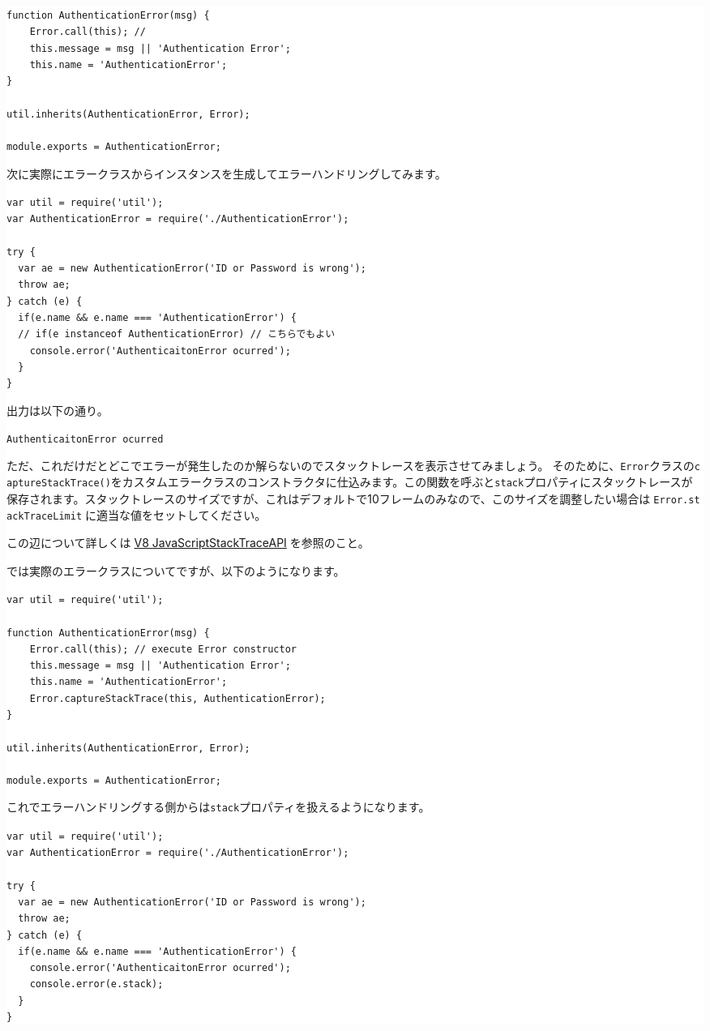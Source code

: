     function AuthenticationError(msg) {
        Error.call(this); // 
        this.message = msg || 'Authentication Error';
        this.name = 'AuthenticationError';
    }
    
    util.inherits(AuthenticationError, Error);
    
    module.exports = AuthenticationError;

次に実際にエラークラスからインスタンスを生成してエラーハンドリングしてみます。

    var util = require('util');
    var AuthenticationError = require('./AuthenticationError');

    try {
      var ae = new AuthenticationError('ID or Password is wrong');
      throw ae;
    } catch (e) {
      if(e.name && e.name === 'AuthenticationError') {
      // if(e instanceof AuthenticationError) // こちらでもよい
        console.error('AuthenticaitonError ocurred');
      }
    }

出力は以下の通り。

    AuthenticaitonError ocurred

ただ、これだけだとどこでエラーが発生したのか解らないのでスタックトレースを表示させてみましょう。
そのために、`Error`クラスの`captureStackTrace()`をカスタムエラークラスのコンストラクタに仕込みます。この関数を呼ぶと`stack`プロパティにスタックトレースが保存されます。スタックトレースのサイズですが、これはデフォルトで10フレームのみなので、このサイズを調整したい場合は `Error.stackTraceLimit` に適当な値をセットしてください。

この辺について詳しくは [V8 JavaScriptStackTraceAPI](https://code.google.com/p/v8/wiki/JavaScriptStackTraceApi) を参照のこと。

では実際のエラークラスについてですが、以下のようになります。

    var util = require('util');
    
    function AuthenticationError(msg) {
        Error.call(this); // execute Error constructor
        this.message = msg || 'Authentication Error';
        this.name = 'AuthenticationError';
        Error.captureStackTrace(this, AuthenticationError);
    }
    
    util.inherits(AuthenticationError, Error);
    
    module.exports = AuthenticationError;

これでエラーハンドリングする側からは`stack`プロパティを扱えるようになります。

    var util = require('util');
    var AuthenticationError = require('./AuthenticationError');

    try {
      var ae = new AuthenticationError('ID or Password is wrong');
      throw ae;
    } catch (e) {
      if(e.name && e.name === 'AuthenticationError') {
        console.error('AuthenticaitonError ocurred');
        console.error(e.stack);
      }
    }
